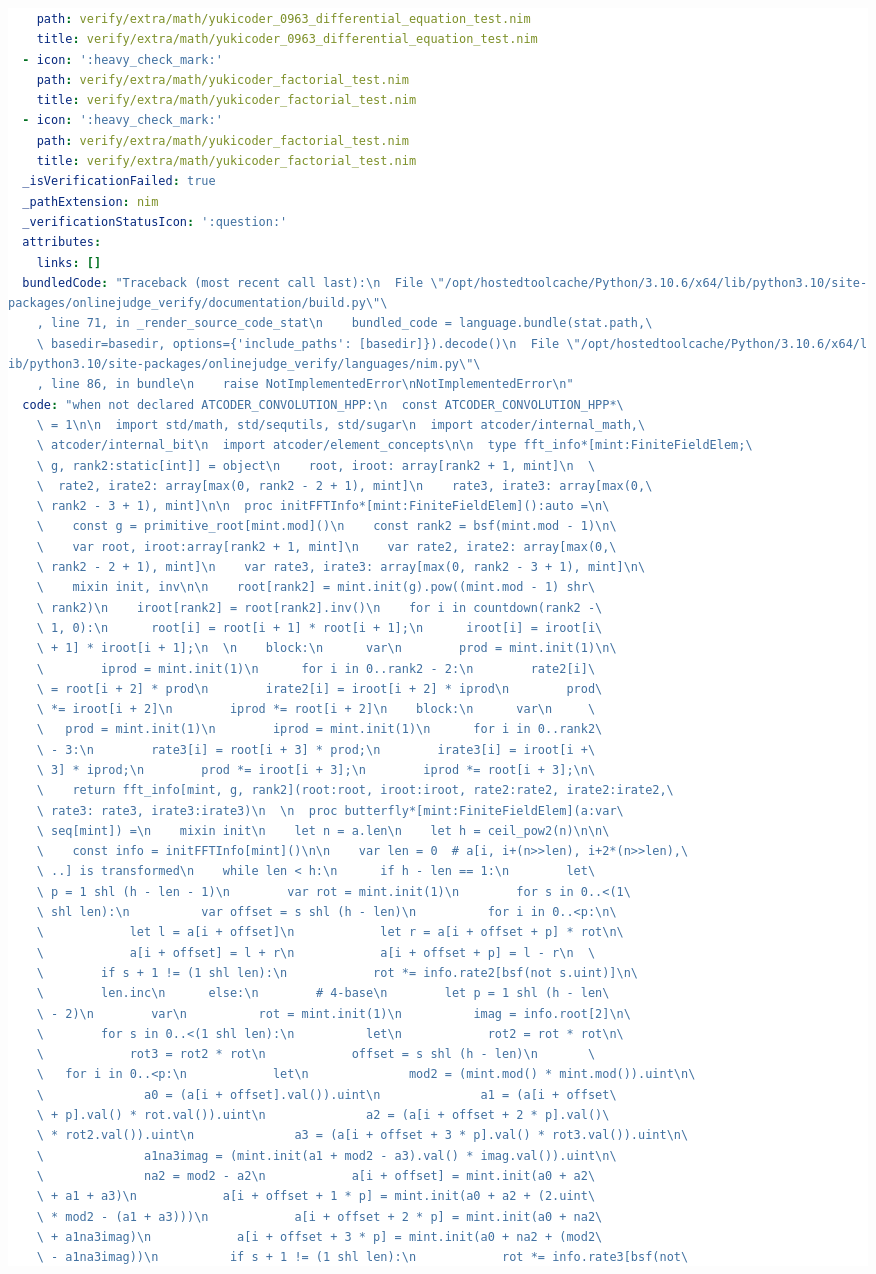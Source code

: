```yaml
    path: verify/extra/math/yukicoder_0963_differential_equation_test.nim
    title: verify/extra/math/yukicoder_0963_differential_equation_test.nim
  - icon: ':heavy_check_mark:'
    path: verify/extra/math/yukicoder_factorial_test.nim
    title: verify/extra/math/yukicoder_factorial_test.nim
  - icon: ':heavy_check_mark:'
    path: verify/extra/math/yukicoder_factorial_test.nim
    title: verify/extra/math/yukicoder_factorial_test.nim
  _isVerificationFailed: true
  _pathExtension: nim
  _verificationStatusIcon: ':question:'
  attributes:
    links: []
  bundledCode: "Traceback (most recent call last):\n  File \"/opt/hostedtoolcache/Python/3.10.6/x64/lib/python3.10/site-packages/onlinejudge_verify/documentation/build.py\"\
    , line 71, in _render_source_code_stat\n    bundled_code = language.bundle(stat.path,\
    \ basedir=basedir, options={'include_paths': [basedir]}).decode()\n  File \"/opt/hostedtoolcache/Python/3.10.6/x64/lib/python3.10/site-packages/onlinejudge_verify/languages/nim.py\"\
    , line 86, in bundle\n    raise NotImplementedError\nNotImplementedError\n"
  code: "when not declared ATCODER_CONVOLUTION_HPP:\n  const ATCODER_CONVOLUTION_HPP*\
    \ = 1\n\n  import std/math, std/sequtils, std/sugar\n  import atcoder/internal_math,\
    \ atcoder/internal_bit\n  import atcoder/element_concepts\n\n  type fft_info*[mint:FiniteFieldElem;\
    \ g, rank2:static[int]] = object\n    root, iroot: array[rank2 + 1, mint]\n  \
    \  rate2, irate2: array[max(0, rank2 - 2 + 1), mint]\n    rate3, irate3: array[max(0,\
    \ rank2 - 3 + 1), mint]\n\n  proc initFFTInfo*[mint:FiniteFieldElem]():auto =\n\
    \    const g = primitive_root[mint.mod]()\n    const rank2 = bsf(mint.mod - 1)\n\
    \    var root, iroot:array[rank2 + 1, mint]\n    var rate2, irate2: array[max(0,\
    \ rank2 - 2 + 1), mint]\n    var rate3, irate3: array[max(0, rank2 - 3 + 1), mint]\n\
    \    mixin init, inv\n\n    root[rank2] = mint.init(g).pow((mint.mod - 1) shr\
    \ rank2)\n    iroot[rank2] = root[rank2].inv()\n    for i in countdown(rank2 -\
    \ 1, 0):\n      root[i] = root[i + 1] * root[i + 1];\n      iroot[i] = iroot[i\
    \ + 1] * iroot[i + 1];\n  \n    block:\n      var\n        prod = mint.init(1)\n\
    \        iprod = mint.init(1)\n      for i in 0..rank2 - 2:\n        rate2[i]\
    \ = root[i + 2] * prod\n        irate2[i] = iroot[i + 2] * iprod\n        prod\
    \ *= iroot[i + 2]\n        iprod *= root[i + 2]\n    block:\n      var\n     \
    \   prod = mint.init(1)\n        iprod = mint.init(1)\n      for i in 0..rank2\
    \ - 3:\n        rate3[i] = root[i + 3] * prod;\n        irate3[i] = iroot[i +\
    \ 3] * iprod;\n        prod *= iroot[i + 3];\n        iprod *= root[i + 3];\n\
    \    return fft_info[mint, g, rank2](root:root, iroot:iroot, rate2:rate2, irate2:irate2,\
    \ rate3: rate3, irate3:irate3)\n  \n  proc butterfly*[mint:FiniteFieldElem](a:var\
    \ seq[mint]) =\n    mixin init\n    let n = a.len\n    let h = ceil_pow2(n)\n\n\
    \    const info = initFFTInfo[mint]()\n\n    var len = 0  # a[i, i+(n>>len), i+2*(n>>len),\
    \ ..] is transformed\n    while len < h:\n      if h - len == 1:\n        let\
    \ p = 1 shl (h - len - 1)\n        var rot = mint.init(1)\n        for s in 0..<(1\
    \ shl len):\n          var offset = s shl (h - len)\n          for i in 0..<p:\n\
    \            let l = a[i + offset]\n            let r = a[i + offset + p] * rot\n\
    \            a[i + offset] = l + r\n            a[i + offset + p] = l - r\n  \
    \        if s + 1 != (1 shl len):\n            rot *= info.rate2[bsf(not s.uint)]\n\
    \        len.inc\n      else:\n        # 4-base\n        let p = 1 shl (h - len\
    \ - 2)\n        var\n          rot = mint.init(1)\n          imag = info.root[2]\n\
    \        for s in 0..<(1 shl len):\n          let\n            rot2 = rot * rot\n\
    \            rot3 = rot2 * rot\n            offset = s shl (h - len)\n       \
    \   for i in 0..<p:\n            let\n              mod2 = (mint.mod() * mint.mod()).uint\n\
    \              a0 = (a[i + offset].val()).uint\n              a1 = (a[i + offset\
    \ + p].val() * rot.val()).uint\n              a2 = (a[i + offset + 2 * p].val()\
    \ * rot2.val()).uint\n              a3 = (a[i + offset + 3 * p].val() * rot3.val()).uint\n\
    \              a1na3imag = (mint.init(a1 + mod2 - a3).val() * imag.val()).uint\n\
    \              na2 = mod2 - a2\n            a[i + offset] = mint.init(a0 + a2\
    \ + a1 + a3)\n            a[i + offset + 1 * p] = mint.init(a0 + a2 + (2.uint\
    \ * mod2 - (a1 + a3)))\n            a[i + offset + 2 * p] = mint.init(a0 + na2\
    \ + a1na3imag)\n            a[i + offset + 3 * p] = mint.init(a0 + na2 + (mod2\
    \ - a1na3imag))\n          if s + 1 != (1 shl len):\n            rot *= info.rate3[bsf(not\
```